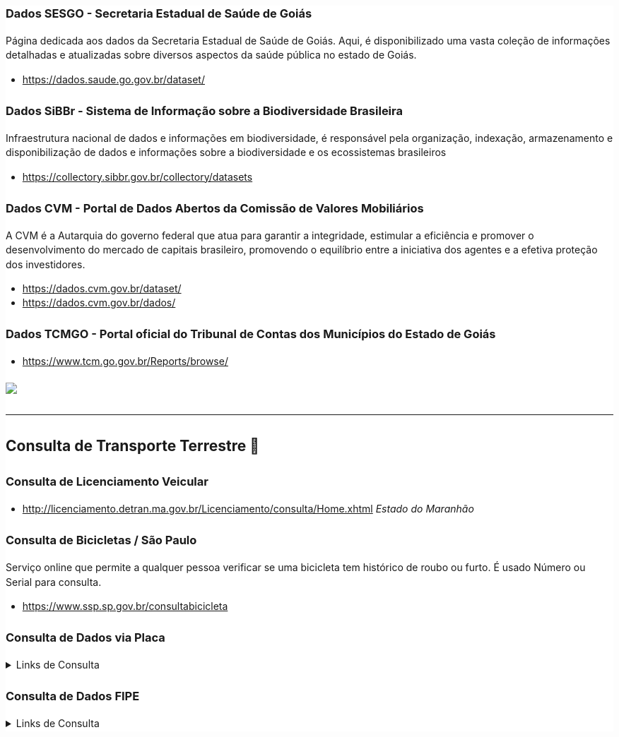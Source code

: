 ### Dados SESGO - Secretaria Estadual de Saúde de Goiás
Página dedicada aos dados da Secretaria Estadual de Saúde de Goiás. Aqui, é disponibilizado uma vasta coleção de informações detalhadas e atualizadas sobre diversos aspectos da saúde pública no estado de Goiás. 
- https://dados.saude.go.gov.br/dataset/

### Dados SiBBr - Sistema de Informação sobre a Biodiversidade Brasileira
Infraestrutura nacional de dados e informações em biodiversidade, é responsável pela organização, indexação, armazenamento e disponibilização de dados e informações sobre a biodiversidade e os ecossistemas brasileiros
- https://collectory.sibbr.gov.br/collectory/datasets


### Dados CVM - Portal de Dados Abertos da Comissão de Valores Mobiliários
A CVM é a Autarquia do governo federal que atua para garantir a integridade, estimular a eficiência e promover o desenvolvimento do mercado de capitais brasileiro, promovendo o equilíbrio entre a iniciativa dos agentes e a efetiva proteção dos investidores. 
- https://dados.cvm.gov.br/dataset/
- https://dados.cvm.gov.br/dados/

### Dados TCMGO - Portal oficial do Tribunal de Contas dos Municípios do Estado de Goiás
- https://www.tcm.go.gov.br/Reports/browse/



##### [![](https://img.shields.io/badge/Voltar-Sum%C3%A1rio-blue?style=plastic&logo=Acclaim)](#sumário)

---

## Consulta de Transporte Terrestre 🚗 <a name="consulta-transporte-terrestre"></a>
### Consulta de Licenciamento Veicular 
- http://licenciamento.detran.ma.gov.br/Licenciamento/consulta/Home.xhtml *Estado do Maranhão*

### Consulta de Bicicletas / São Paulo
Serviço online que permite a qualquer pessoa verificar se uma bicicleta tem histórico de roubo ou furto. É usado Número ou Serial para consulta. 

- https://www.ssp.sp.gov.br/consultabicicleta

### Consulta de Dados via Placa
<details><summary>Links de Consulta</summary></details>

### Consulta de Dados FIPE
<details><summary>Links de Consulta</summary></details>
